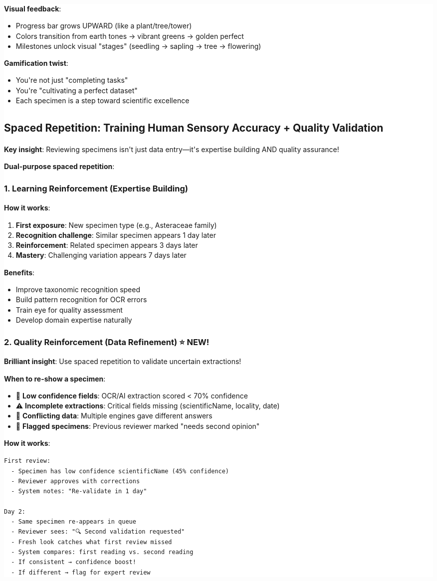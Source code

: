 **Visual feedback**:
- Progress bar grows UPWARD (like a plant/tree/tower)
- Colors transition from earth tones → vibrant greens → golden perfect
- Milestones unlock visual "stages" (seedling → sapling → tree → flowering)

**Gamification twist**:
- You're not just "completing tasks"
- You're "cultivating a perfect dataset"
- Each specimen is a step toward scientific excellence

## Spaced Repetition: Training Human Sensory Accuracy + Quality Validation

**Key insight**: Reviewing specimens isn't just data entry—it's expertise building AND quality assurance!

**Dual-purpose spaced repetition**:

### 1. Learning Reinforcement (Expertise Building)
**How it works**:
1. **First exposure**: New specimen type (e.g., Asteraceae family)
2. **Recognition challenge**: Similar specimen appears 1 day later
3. **Reinforcement**: Related specimen appears 3 days later
4. **Mastery**: Challenging variation appears 7 days later

**Benefits**:
- Improve taxonomic recognition speed
- Build pattern recognition for OCR errors
- Train eye for quality assessment
- Develop domain expertise naturally

### 2. Quality Reinforcement (Data Refinement) ⭐ NEW!
**Brilliant insight**: Use spaced repetition to validate uncertain extractions!

**When to re-show a specimen**:
- 🔴 **Low confidence fields**: OCR/AI extraction scored < 70% confidence
- ⚠️ **Incomplete extractions**: Critical fields missing (scientificName, locality, date)
- 🤔 **Conflicting data**: Multiple engines gave different answers
- 📝 **Flagged specimens**: Previous reviewer marked "needs second opinion"

**How it works**:
```
First review:
  - Specimen has low confidence scientificName (45% confidence)
  - Reviewer approves with corrections
  - System notes: "Re-validate in 1 day"

Day 2:
  - Same specimen re-appears in queue
  - Reviewer sees: "🔍 Second validation requested"
  - Fresh look catches what first review missed
  - System compares: first reading vs. second reading
  - If consistent → confidence boost!
  - If different → flag for expert review
```
